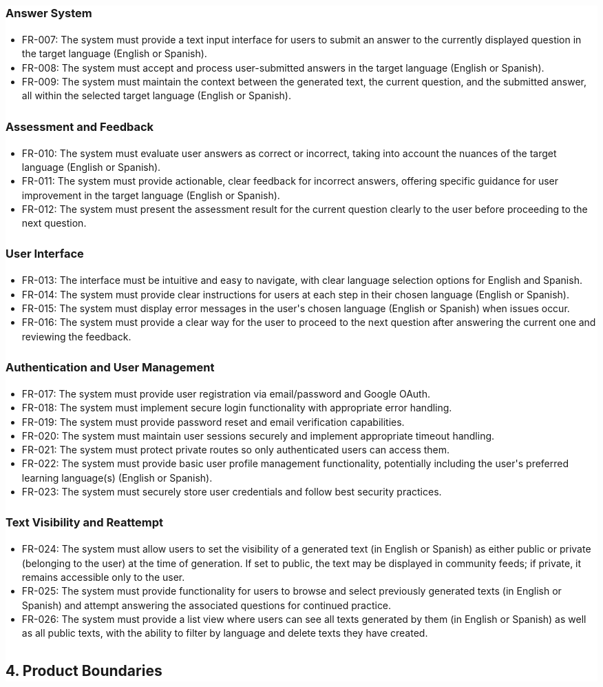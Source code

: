 ### Answer System
- FR-007: The system must provide a text input interface for users to submit an answer to the currently displayed question in the target language (English or Spanish).
- FR-008: The system must accept and process user-submitted answers in the target language (English or Spanish).
- FR-009: The system must maintain the context between the generated text, the current question, and the submitted answer, all within the selected target language (English or Spanish).

### Assessment and Feedback
- FR-010: The system must evaluate user answers as correct or incorrect, taking into account the nuances of the target language (English or Spanish).
- FR-011: The system must provide actionable, clear feedback for incorrect answers, offering specific guidance for user improvement in the target language (English or Spanish).
- FR-012: The system must present the assessment result for the current question clearly to the user before proceeding to the next question.

### User Interface
- FR-013: The interface must be intuitive and easy to navigate, with clear language selection options for English and Spanish.
- FR-014: The system must provide clear instructions for users at each step in their chosen language (English or Spanish).
- FR-015: The system must display error messages in the user's chosen language (English or Spanish) when issues occur.
- FR-016: The system must provide a clear way for the user to proceed to the next question after answering the current one and reviewing the feedback.

### Authentication and User Management
- FR-017: The system must provide user registration via email/password and Google OAuth.
- FR-018: The system must implement secure login functionality with appropriate error handling.
- FR-019: The system must provide password reset and email verification capabilities.
- FR-020: The system must maintain user sessions securely and implement appropriate timeout handling.
- FR-021: The system must protect private routes so only authenticated users can access them.
- FR-022: The system must provide basic user profile management functionality, potentially including the user's preferred learning language(s) (English or Spanish).
- FR-023: The system must securely store user credentials and follow best security practices.

### Text Visibility and Reattempt
- FR-024: The system must allow users to set the visibility of a generated text (in English or Spanish) as either public or private (belonging to the user) at the time of generation. If set to public, the text may be displayed in community feeds; if private, it remains accessible only to the user.
- FR-025: The system must provide functionality for users to browse and select previously generated texts (in English or Spanish) and attempt answering the associated questions for continued practice.
- FR-026: The system must provide a list view where users can see all texts generated by them (in English or Spanish) as well as all public texts, with the ability to filter by language and delete texts they have created.

## 4. Product Boundaries
